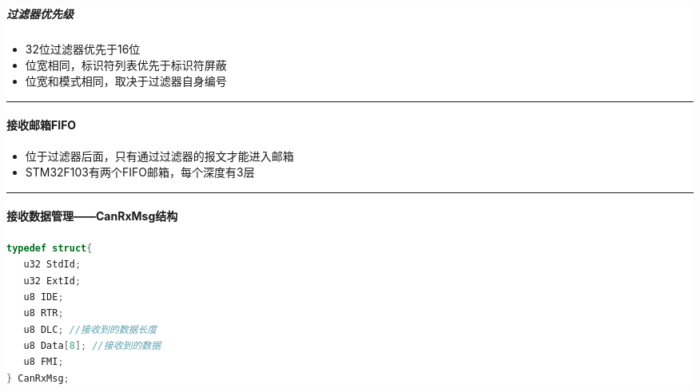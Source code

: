 ##### 过滤器优先级
- 32位过滤器优先于16位
- 位宽相同，标识符列表优先于标识符屏蔽
- 位宽和模式相同，取决于过滤器自身编号

---

#### 接收邮箱FIFO
- 位于过滤器后面，只有通过过滤器的报文才能进入邮箱
- STM32F103有两个FIFO邮箱，每个深度有3层


---

#### 接收数据管理——CanRxMsg结构
```C
typedef struct{
   u32 StdId;
   u32 ExtId;
   u8 IDE;
   u8 RTR;
   u8 DLC; //接收到的数据长度
   u8 Data[8]; //接收到的数据
   u8 FMI;
} CanRxMsg; 
```